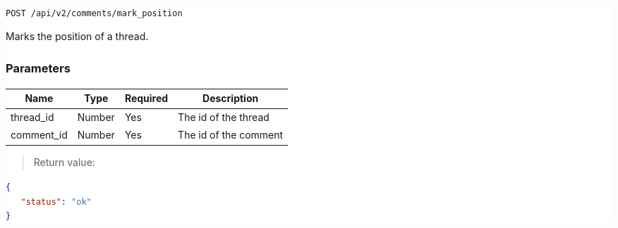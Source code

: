 `POST /api/v2/comments/mark_position`

Marks the position of a thread.

### Parameters

| Name | Type | Required | Description |
| --- | --- | --- | --- |
| thread_id | Number | Yes | The id of the thread |
| comment_id | Number | Yes | The id of the comment |

> Return value:

```json
{
   "status": "ok"
}
```
